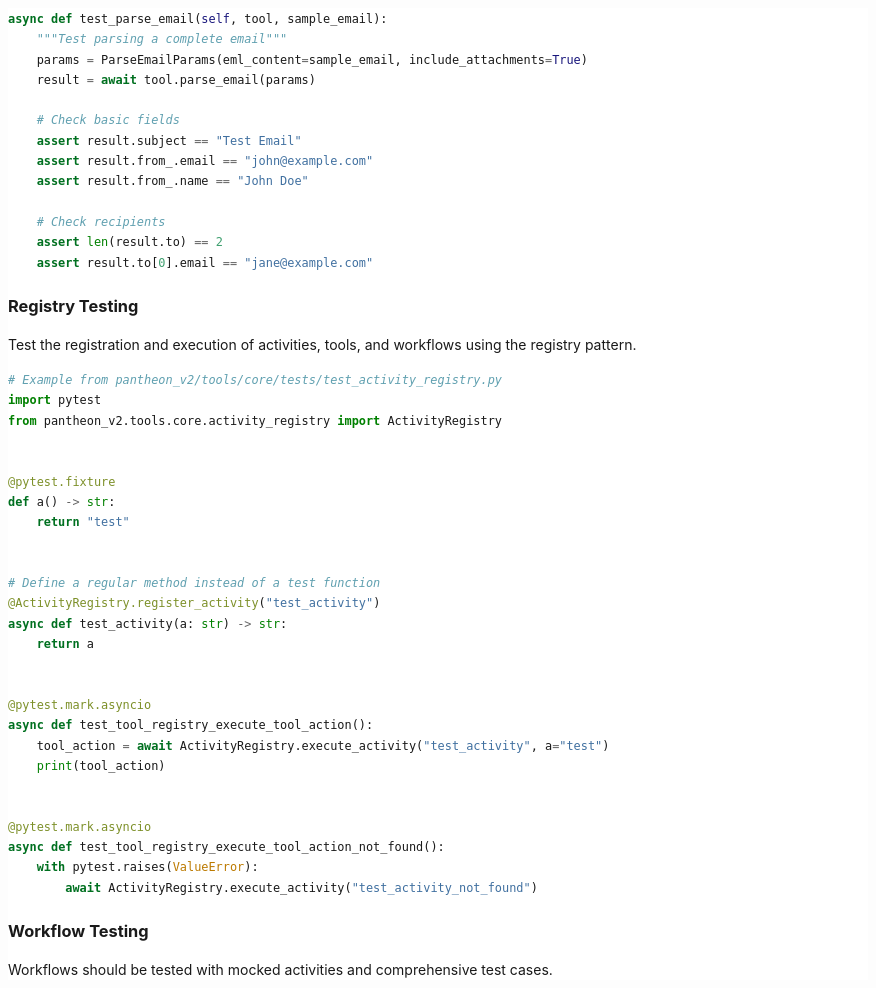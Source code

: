 ```python
async def test_parse_email(self, tool, sample_email):
    """Test parsing a complete email"""
    params = ParseEmailParams(eml_content=sample_email, include_attachments=True)
    result = await tool.parse_email(params)

    # Check basic fields
    assert result.subject == "Test Email"
    assert result.from_.email == "john@example.com"
    assert result.from_.name == "John Doe"

    # Check recipients
    assert len(result.to) == 2
    assert result.to[0].email == "jane@example.com"
```

### Registry Testing

Test the registration and execution of activities, tools, and workflows using the registry pattern.

```python
# Example from pantheon_v2/tools/core/tests/test_activity_registry.py
import pytest
from pantheon_v2.tools.core.activity_registry import ActivityRegistry


@pytest.fixture
def a() -> str:
    return "test"


# Define a regular method instead of a test function
@ActivityRegistry.register_activity("test_activity")
async def test_activity(a: str) -> str:
    return a


@pytest.mark.asyncio
async def test_tool_registry_execute_tool_action():
    tool_action = await ActivityRegistry.execute_activity("test_activity", a="test")
    print(tool_action)


@pytest.mark.asyncio
async def test_tool_registry_execute_tool_action_not_found():
    with pytest.raises(ValueError):
        await ActivityRegistry.execute_activity("test_activity_not_found")
```

### Workflow Testing

Workflows should be tested with mocked activities and comprehensive test cases.
